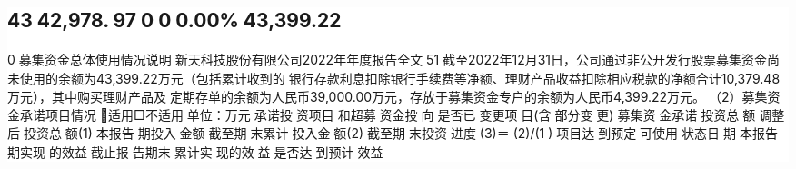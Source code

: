 43
42,978.
97
0
0
0.00%
43,399.22
--
0
募集资金总体使用情况说明
新天科技股份有限公司2022年年度报告全文
51
截至2022年12月31日，公司通过非公开发行股票募集资金尚未使用的余额为43,399.22万元（包括累计收到的
银行存款利息扣除银行手续费等净额、理财产品收益扣除相应税款的净额合计10,379.48万元），其中购买理财产品及
定期存单的余额为人民币39,000.00万元，存放于募集资金专户的余额为人民币4,399.22万元。
（2）募集资金承诺项目情况
适用□不适用
单位：万元
承诺投
资项目
和超募
资金投
向
是否已
变更项
目(含
部分变
更)
募集资
金承诺
投资总
额
调整后
投资总
额(1)
本报告
期投入
金额
截至期
末累计
投入金
额(2)
截至期
末投资
进度
(3)＝
(2)/(1
)
项目达
到预定
可使用
状态日
期
本报告
期实现
的效益
截止报
告期末
累计实
现的效
益
是否达
到预计
效益